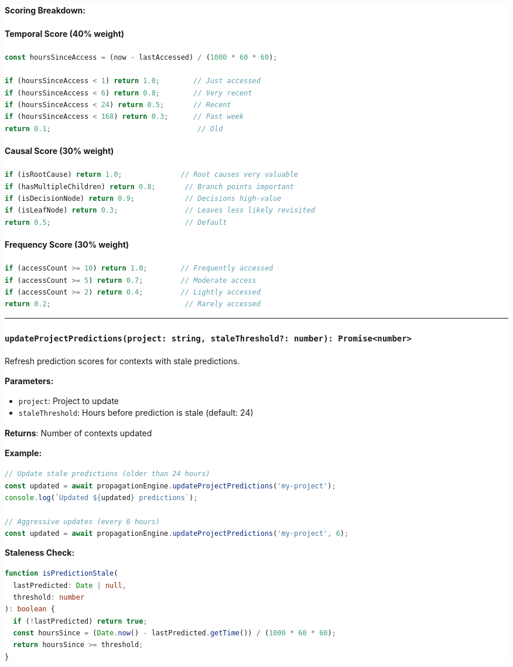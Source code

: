 **Scoring Breakdown:**

#### Temporal Score (40% weight)
```typescript
const hoursSinceAccess = (now - lastAccessed) / (1000 * 60 * 60);

if (hoursSinceAccess < 1) return 1.0;        // Just accessed
if (hoursSinceAccess < 6) return 0.8;        // Very recent
if (hoursSinceAccess < 24) return 0.5;       // Recent
if (hoursSinceAccess < 168) return 0.3;      // Past week
return 0.1;                                   // Old
```

#### Causal Score (30% weight)
```typescript
if (isRootCause) return 1.0;              // Root causes very valuable
if (hasMultipleChildren) return 0.8;       // Branch points important
if (isDecisionNode) return 0.9;            // Decisions high-value
if (isLeafNode) return 0.3;                // Leaves less likely revisited
return 0.5;                                // Default
```

#### Frequency Score (30% weight)
```typescript
if (accessCount >= 10) return 1.0;        // Frequently accessed
if (accessCount >= 5) return 0.7;         // Moderate access
if (accessCount >= 2) return 0.4;         // Lightly accessed
return 0.2;                                // Rarely accessed
```

---

### `updateProjectPredictions(project: string, staleThreshold?: number): Promise<number>`

Refresh prediction scores for contexts with stale predictions.

**Parameters:**
- `project`: Project to update
- `staleThreshold`: Hours before prediction is stale (default: 24)

**Returns**: Number of contexts updated

**Example:**
```typescript
// Update stale predictions (older than 24 hours)
const updated = await propagationEngine.updateProjectPredictions('my-project');
console.log(`Updated ${updated} predictions`);

// Aggressive updates (every 6 hours)
const updated = await propagationEngine.updateProjectPredictions('my-project', 6);
```

**Staleness Check:**
```typescript
function isPredictionStale(
  lastPredicted: Date | null,
  threshold: number
): boolean {
  if (!lastPredicted) return true;
  const hoursSince = (Date.now() - lastPredicted.getTime()) / (1000 * 60 * 60);
  return hoursSince >= threshold;
}
```
